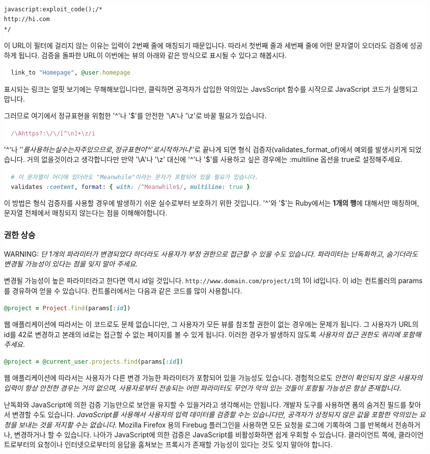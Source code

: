 ```
javascript:exploit_code();/*
http://hi.com
*/
```

이 URL이 필터에 걸리지 않는 이유는 입력이 2번째 줄에 매칭되기 때문입니다. 따라서 첫번째 줄과 세번째 줄에 어떤 문자열이 오더라도 검증에 성공하게 됩니다. 검증을 돌파한 URL이 이번에는 뷰의 아래와 같은 방식으로 표시될 수 있다고 해봅시다.

```ruby
  link_to "Homepage", @user.homepage
```

표시되는 링크는 얼핏 보기에는 무해해보입니다만, 클릭하면 공격자가 삽입한 악의있는 JavsScript 함수를 시작으로 JavaScript 코드가 실행되고 맙니다.

그러므로 여기에서 정규표현을 위험한 '\^'나 '$'를 안전한 '\A'나 '\z'로 바꿀 필요가 있습니다.

```ruby
  /\Ahttps?:\/\/[^\n]+\z/i
```

'\^'나 '$'를 사용하는 실수는 자주 있으므로, 정규표현이 '\^'로 시작하거나 '$'로 끝나게 되면 형식 검증자(validates_format_of)에서 예외를 발생시키게 되었습니다. 거의 없을것이라고 생각합니다만 만약 '\A'나 '\z' 대신에 '\^'나 '$'를 사용하고 싶은 경우에는 :multiline 옵션을 true로 설정해주세요.

```ruby
  # 이 문자열이 어디에 있더라도 "Meanwhile"이라는 문자가 포함되어 있을 필요가 있습니다.
  validates :content, format: { with: /^Meanwhile$/, multiline: true }
```

이 방법은 형식 검증자를 사용할 경우에 발생하기 쉬운 실수로부터 보호하기 위한 것입니다. '\^'와 '$'는 Ruby에서는 **1개의 행**에 대해서만 매칭하며, 문자열 전체에서 매칭되지 않는다는 점을 이해해야합니다.

### 권한 상승

WARNING: _단 1개의 파라미터가 변경되었다 하더라도 사용자가 부정 권한으로 접근할 수 있을 수도 있습니다. 파라미터는 난독화하고, 숨기더라도 변경될 가능성이 있다는 점을 잊지 말아 주세요._

변경될 가능성이 높은 파라미터라고 한다면 역시 id일 것입니다. `http://www.domain.com/project/1`의 1이 id입니다. 이 id는 컨트롤러의 params를 경유하여 얻을 수 있습니다. 컨트롤러에서는 다음과 같은 코드를 많이 사용합니다.

```ruby
@project = Project.find(params[:id])
```

웹 애플리케이션에 따라서는 이 코드로도 문제 없습니다만, 그 사용자가 모든 뷰를 참조할 권한이 없는 경우에는 문제가 됩니다. 그 사용자가 URL의 id를 42로 변경하고 본래의 id로는 접근할 수 없는 페이지를 볼 수 있게 됩니다. 이러한 경우가 발생하지 않도록 _사용자의 접근 권한도 쿼리에 포함해 주세요_.

```ruby
@project = @current_user.projects.find(params[:id])
```

웹 애플리케이션에 따라서는 사용자가 다른 변경 가능한 파라미터가 포함되어 있을 가능성도 있습니다. 경험적으로도 _안전이 확인되지 않은 사용자의 입력이 항상 안전한 경우는 거의 없으며, 사용자로부터 전송되는 어떤 파라미터도 무언가 악의 있는 것들이 포함될 가능성은 항상 존재합니다_.

난독화와 JavaScript에 의한 검증 기능만으로 보안을 유지할 수 있을거라고 생각해서는 안됩니다. 개발자 도구를 사용하면 폼의 숨겨진 필드를 찾아서 변경할 수도 있습니다. _JavaScript를 사용해서 사용자의 입력 데이터를 검증할 수는 있습니다만, 공격자가 상정되지 않은 값을 포함한 악의있는 요청을 보내는 것을 저지할 수는 없습니다_. Mozilla Firefox 용의 Firebug 플러그인을 사용하면 모든 요청을 로그에 기록하여 그를 반복해서 전송하거나, 변경하거나 할 수 있습니다. 나아가 JavaScript에 의한 검증은 JavaScript를 비활성화하면 쉽게 우회할 수 있습니다. 클라이언트 쪽에, 클라이언트로부터의 요청이나 인터넷으로부터의 응답을 훔쳐보는 프록시가 존재할 가능성이 있다는 것도 잊지 말아야 합니다.
